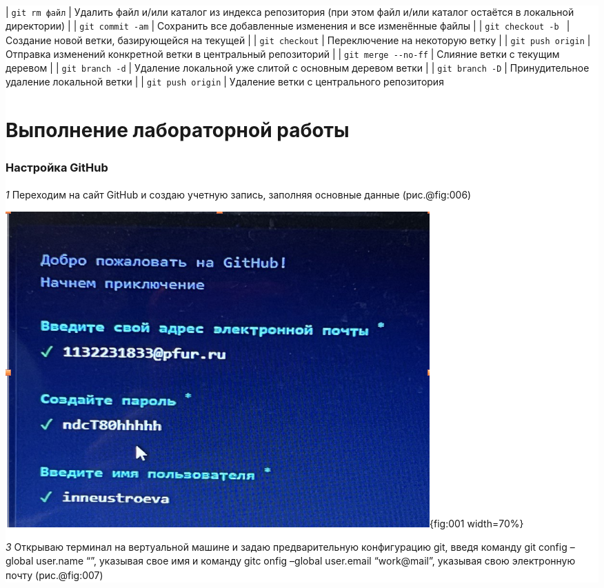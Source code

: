 | `git rm файл`       | Удалить файл и/или каталог из индекса репозитория (при этом файл и/или каталог остаётся в локальной директории)            |
| `git commit -am`    | Сохранить все добавленные изменения и все изменённые файлы								   |
| `git checkout -b `  | Создание новой ветки, базирующейся на текущей										   |
| `git checkout`      | Переключение на некоторую ветку 											   |
| `git push origin`   | Отправка изменений конкретной ветки в центральный репозиторий 								   |
| `git merge --no-ff` | Слияние ветки с текущим деревом 											   |
| `git branch -d`     | Удаление локальной уже слитой с основным деревом ветки  								   |
| `git branch -D`     | Принудительное удаление локальной ветки											   |
| `git push origin`   | Удаление ветки с центрального репозитория	


# Выполнение лабораторной работы

### Настройка GitHub

*1*
Переходим на сайт GitHub  и создаю учетную запись, заполняя основные данные (рис.@fig:006)

![Регистрация на GitHub](image/006.png){fig:001 width=70%}

*3*
Открываю терминал на вертуальной машине и задаю предварительную конфигурацию git, введя команду git config –global user.name “”, указывая свое имя и команду gitc onfig –global user.email “work@mail”, указывая свою электронную почту (рис.@fig:007)
